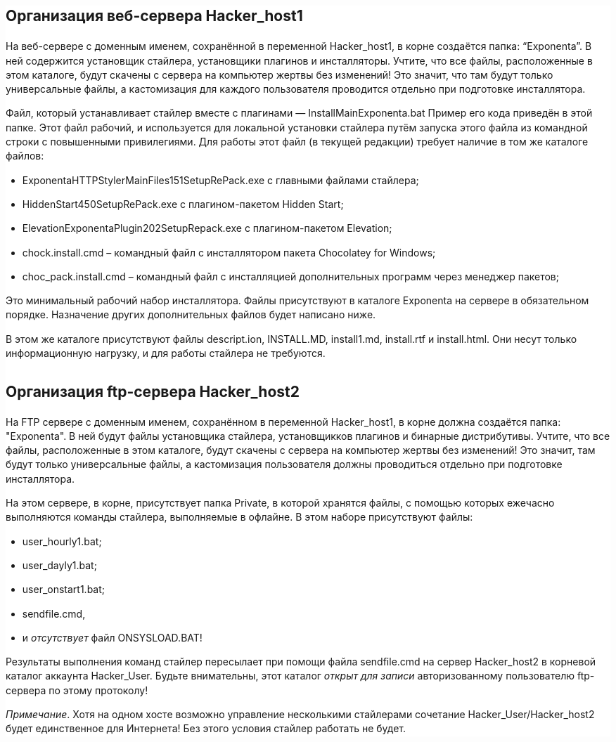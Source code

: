 Организация веб-сервера Hacker_host1
----

На веб-сервере с доменным именем, сохранённой в переменной Hacker_host1, в корне создаётся папка: “Exponenta”. В ней содержится установщик стайлера, установщики плагинов и  инсталляторы. Учтите, что все файлы, расположенные в этом каталоге, будут скачены с сервера на компьютер жертвы без изменений! Это значит, что там будут только универсальные файлы, а кастомизация для каждого пользователя проводится отдельно при подготовке инсталлятора.

Файл, который устанавливает стайлер вместе с плагинами — InstallMainExponenta.bat Пример его кода приведён в этой папке. Этот файл рабочий, и используется для локальной установки стайлера путём запуска этого файла из командной строки с повышенными привилегиями. Для работы этот файл (в текущей редакции) требует наличие в том же каталоге файлов:

- ExponentaHTTPStylerMainFiles151SetupRePack.exe с главными файлами стайлера;

- HiddenStart450SetupRePack.exe с плагином-пакетом Hidden Start;

- ElevationExponentaPlugin202SetupRepack.exe с плагином-пакетом Elevation;

- chock.install.cmd – командный файл с инсталлятором пакета Chocolatey for Windows;

- choc_pack.install.cmd – командный файл с инсталляцией дополнительных программ через менеджер пакетов;

Это минимальный рабочий набор инсталлятора. Файлы присутствуют в каталоге Exponenta на сервере в обязательном порядке. Назначение других дополнительных файлов будет написано ниже.

В этом же каталоге присутствуют файлы descript.ion, INSTALL.MD, install1.md, install.rtf и install.html. Они несут только информационную нагрузку, и для работы стайлера не требуются.

Организация ftp-сервера Hacker_host2
---

На FTP сервере с доменным именем, сохранённом в переменной Hacker_host1, в корне должна создаётся папка: "Exponenta". В ней будут файлы установщика стайлера, установщикков плагинов и бинарные дистрибутивы. Учтите, что все файлы, расположенные в этом каталоге, будут скачены с сервера на компьютер жертвы без изменений! Это значит, там будут только универсальные файлы, а кастомизация пользователя должны проводиться отдельно при подготовке инсталлятора.

На этом сервере, в корне, присутствует папка Private, в которой хранятся файлы, с помощью которых ежечасно выполняются команды стайлера, выполняемые в офлайне. В этом наборе присутствуют файлы:

- user_hourly1.bat;

- user_dayly1.bat;

- user_onstart1.bat;

- sendfile.cmd,

- и _отсутствует_ файл ONSYSLOAD.BAT!


Результаты выполнения команд стайлер пересылает при помощи файла sendfile.cmd на сервер Hacker_host2 в корневой каталог аккаунта Hacker_User. Будьте внимательны, этот каталог *открыт для записи* авторизованному пользователю ftp-сервера по этому протоколу!

_Примечание_. Хотя на одном хосте возможно управление несколькими стайлерами сочетание Hacker_User/Hacker_host2 будет единственное для Интернета! Без этого условия стайлер работать не будет.
